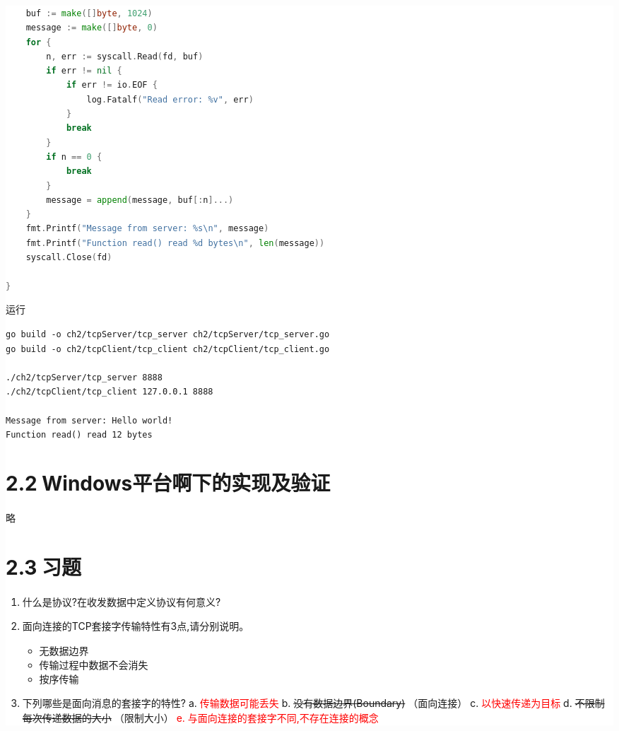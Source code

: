 ```go
	buf := make([]byte, 1024)
	message := make([]byte, 0)
	for {
		n, err := syscall.Read(fd, buf)
		if err != nil {
			if err != io.EOF {
				log.Fatalf("Read error: %v", err)
			}
			break
		}
		if n == 0 {
			break
		}
		message = append(message, buf[:n]...)
	}
	fmt.Printf("Message from server: %s\n", message)
	fmt.Printf("Function read() read %d bytes\n", len(message))
	syscall.Close(fd)

}


```
运行

```shell
go build -o ch2/tcpServer/tcp_server ch2/tcpServer/tcp_server.go 
go build -o ch2/tcpClient/tcp_client ch2/tcpClient/tcp_client.go 

./ch2/tcpServer/tcp_server 8888              
./ch2/tcpClient/tcp_client 127.0.0.1 8888

Message from server: Hello world!
Function read() read 12 bytes
```

# 2.2 Windows平台啊下的实现及验证

略


# 2.3 习题
1. 什么是协议?在收发数据中定义协议有何意义? 

2. 面向连接的TCP套接字传输特性有3点,请分别说明。
	- 无数据边界
	- 传输过程中数据不会消失
	- 按序传输
3. 下列哪些是面向消息的套接字的特性? 
	a. <font color="#ff0000">传输数据可能丢失</font>
	b. ~~没有数据边界(Boundary)~~ （面向连接）
	c. <font color="#ff0000">以快速传递为目标</font>
	d. ~~不限制每次传递数据的大小~~ （限制大小）
	<font color="#ff0000">e. 与面向连接的套接字不同,不存在连接的概念</font>
	 